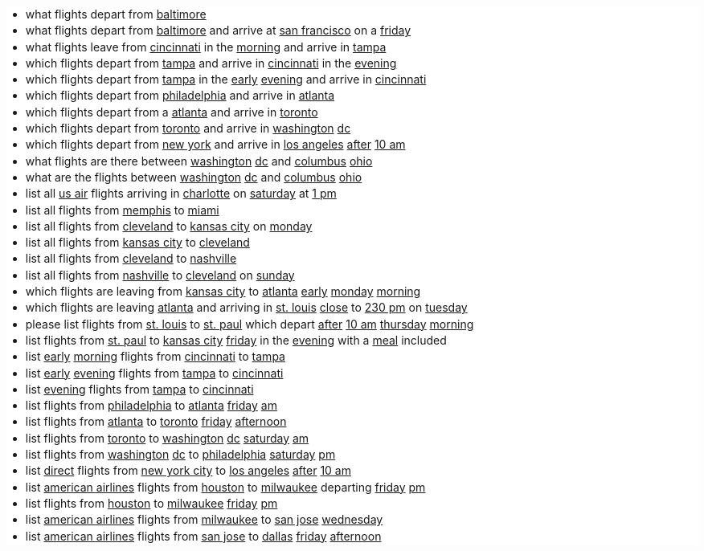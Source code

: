  - what flights depart from [baltimore](fromloc.city_name)
  - what flights depart from [baltimore](fromloc.city_name) and arrive at [san francisco](toloc.city_name) on a [friday](arrive_date.day_name)
  - what flights leave from [cincinnati](fromloc.city_name) in the [morning](depart_time.period_of_day) and arrive in [tampa](toloc.city_name)
  - which flights depart from [tampa](fromloc.city_name) and arrive in [cincinnati](toloc.city_name) in the [evening](arrive_time.period_of_day)
  - which flights depart from [tampa](fromloc.city_name) in the [early](depart_time.period_of_day) [evening](depart_time.period_of_day) and arrive in [cincinnati](toloc.city_name)
  - which flights depart from [philadelphia](fromloc.city_name) and arrive in [atlanta](toloc.city_name)
  - which flights depart from a [atlanta](fromloc.city_name) and arrive in [toronto](toloc.city_name)
  - which flights depart from [toronto](fromloc.city_name) and arrive in [washington](toloc.city_name) [dc](toloc.state_code)
  - which flights depart from [new york](fromloc.city_name) and arrive in [los angeles](toloc.city_name) [after](arrive_time.time_relative) [10 am](arrive_time.time)
  - what flights are there between [washington](fromloc.city_name) [dc](fromloc.state_code) and [columbus](toloc.city_name) [ohio](toloc.state_name)
  - what are the flights between [washington](fromloc.city_name) [dc](fromloc.state_code) and [columbus](toloc.city_name) [ohio](toloc.state_name)
  - list all [us air](airline_name) flights arriving in [charlotte](toloc.city_name) on [saturday](arrive_date.day_name) at [1 pm](arrive_time.time)
  - list all flights from [memphis](fromloc.city_name) to [miami](toloc.city_name)
  - list all flights from [cleveland](fromloc.city_name) to [kansas city](toloc.city_name) on [monday](depart_date.day_name)
  - list all flights from [kansas city](fromloc.city_name) to [cleveland](toloc.city_name)
  - list all flights from [cleveland](fromloc.city_name) to [nashville](toloc.city_name)
  - list all flights from [nashville](fromloc.city_name) to [cleveland](toloc.city_name) on [sunday](depart_date.day_name)
  - which flights are leaving from [kansas city](fromloc.city_name) to [atlanta](toloc.city_name) [early](depart_time.period_mod) [monday](depart_date.day_name) [morning](depart_time.period_of_day)
  - which flights are leaving [atlanta](fromloc.city_name) and arriving in [st. louis](toloc.city_name) [close](arrive_time.time_relative) to [230 pm](arrive_time.time) on [tuesday](arrive_date.day_name)
  - please list flights from [st. louis](fromloc.city_name) to [st. paul](toloc.city_name) which depart [after](depart_time.time_relative) [10 am](depart_time.time) [thursday](depart_date.day_name) [morning](depart_time.period_of_day)
  - list flights from [st. paul](fromloc.city_name) to [kansas city](toloc.city_name) [friday](depart_date.day_name) in the [evening](depart_time.period_of_day) with a [meal](meal) included
  - list [early](depart_time.period_of_day) [morning](depart_time.period_of_day) flights from [cincinnati](fromloc.city_name) to [tampa](toloc.city_name)
  - list [early](depart_time.period_of_day) [evening](depart_time.period_of_day) flights from [tampa](fromloc.city_name) to [cincinnati](toloc.city_name)
  - list [evening](depart_time.period_of_day) flights from [tampa](fromloc.city_name) to [cincinnati](toloc.city_name)
  - list flights from [philadelphia](fromloc.city_name) to [atlanta](toloc.city_name) [friday](depart_date.day_name) [am](depart_time.period_of_day)
  - list flights from [atlanta](fromloc.city_name) to [toronto](toloc.city_name) [friday](depart_date.day_name) [afternoon](depart_time.period_of_day)
  - list flights from [toronto](fromloc.city_name) to [washington](toloc.city_name) [dc](toloc.state_code) [saturday](depart_date.day_name) [am](depart_time.period_of_day)
  - list flights from [washington](fromloc.city_name) [dc](fromloc.state_code) to [philadelphia](toloc.city_name) [saturday](depart_date.day_name) [pm](depart_time.period_of_day)
  - list [direct](connect) flights from [new york city](fromloc.city_name) to [los angeles](toloc.city_name) [after](depart_time.time_relative) [10 am](depart_time.time)
  - list [american airlines](airline_name) flights from [houston](fromloc.city_name) to [milwaukee](toloc.city_name) departing [friday](depart_date.day_name) [pm](depart_time.period_of_day)
  - list flights from [houston](fromloc.city_name) to [milwaukee](toloc.city_name) [friday](depart_date.day_name) [pm](depart_time.period_of_day)
  - list [american airlines](airline_name) flights from [milwaukee](fromloc.city_name) to [san jose](toloc.city_name) [wednesday](depart_date.day_name)
  - list [american airlines](airline_name) flights from [san jose](fromloc.city_name) to [dallas](toloc.city_name) [friday](depart_date.day_name) [afternoon](depart_time.period_of_day)